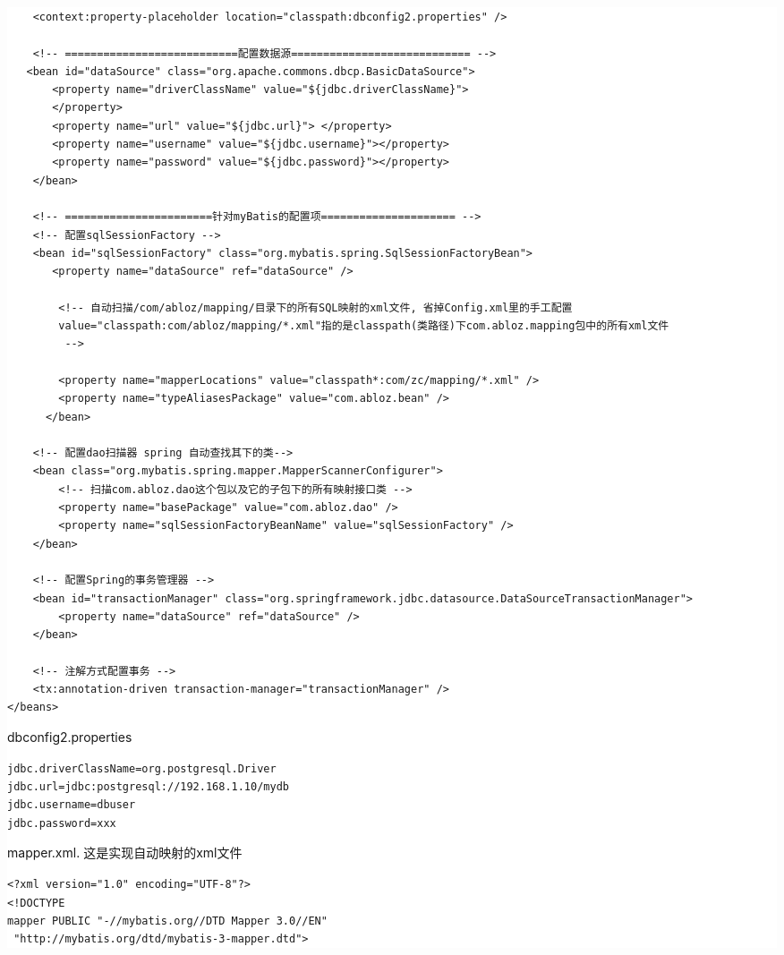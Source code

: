        
        <context:property-placeholder location="classpath:dbconfig2.properties" />
    
        <!-- ===========================配置数据源============================ -->
       <bean id="dataSource" class="org.apache.commons.dbcp.BasicDataSource"> 
           <property name="driverClassName" value="${jdbc.driverClassName}"> 
           </property> 
           <property name="url" value="${jdbc.url}"> </property> 
           <property name="username" value="${jdbc.username}"></property> 
           <property name="password" value="${jdbc.password}"></property> 
        </bean> 
        
        <!-- =======================针对myBatis的配置项===================== -->
        <!-- 配置sqlSessionFactory -->
        <bean id="sqlSessionFactory" class="org.mybatis.spring.SqlSessionFactoryBean">
           <property name="dataSource" ref="dataSource" />
            
            <!-- 自动扫描/com/abloz/mapping/目录下的所有SQL映射的xml文件, 省掉Config.xml里的手工配置
            value="classpath:com/abloz/mapping/*.xml"指的是classpath(类路径)下com.abloz.mapping包中的所有xml文件
             -->
             
            <property name="mapperLocations" value="classpath*:com/zc/mapping/*.xml" />
            <property name="typeAliasesPackage" value="com.abloz.bean" />
          </bean>
        
        <!-- 配置dao扫描器 spring 自动查找其下的类-->
        <bean class="org.mybatis.spring.mapper.MapperScannerConfigurer">
            <!-- 扫描com.abloz.dao这个包以及它的子包下的所有映射接口类 -->
            <property name="basePackage" value="com.abloz.dao" />
            <property name="sqlSessionFactoryBeanName" value="sqlSessionFactory" />
        </bean>
        
        <!-- 配置Spring的事务管理器 -->
        <bean id="transactionManager" class="org.springframework.jdbc.datasource.DataSourceTransactionManager">
            <property name="dataSource" ref="dataSource" />
        </bean>
    
        <!-- 注解方式配置事务 -->
        <tx:annotation-driven transaction-manager="transactionManager" /> 
    </beans>


dbconfig2.properties

    
    jdbc.driverClassName=org.postgresql.Driver
    jdbc.url=jdbc:postgresql://192.168.1.10/mydb
    jdbc.username=dbuser
    jdbc.password=xxx


mapper.xml. 这是实现自动映射的xml文件

    
    <?xml version="1.0" encoding="UTF-8"?>
    <!DOCTYPE 
    mapper PUBLIC "-//mybatis.org//DTD Mapper 3.0//EN"
     "http://mybatis.org/dtd/mybatis-3-mapper.dtd"> 
     